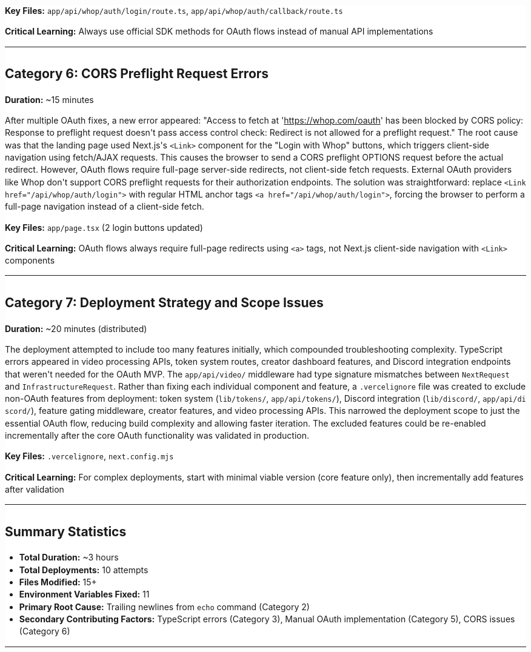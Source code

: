 **Key Files:** `app/api/whop/auth/login/route.ts`, `app/api/whop/auth/callback/route.ts`

**Critical Learning:** Always use official SDK methods for OAuth flows instead of manual API implementations

---

## Category 6: CORS Preflight Request Errors

**Duration:** ~15 minutes

After multiple OAuth fixes, a new error appeared: "Access to fetch at 'https://whop.com/oauth' has been blocked by CORS policy: Response to preflight request doesn't pass access control check: Redirect is not allowed for a preflight request." The root cause was that the landing page used Next.js's `<Link>` component for the "Login with Whop" buttons, which triggers client-side navigation using fetch/AJAX requests. This causes the browser to send a CORS preflight OPTIONS request before the actual redirect. However, OAuth flows require full-page server-side redirects, not client-side fetch requests. External OAuth providers like Whop don't support CORS preflight requests for their authorization endpoints. The solution was straightforward: replace `<Link href="/api/whop/auth/login">` with regular HTML anchor tags `<a href="/api/whop/auth/login">`, forcing the browser to perform a full-page navigation instead of a client-side fetch.

**Key Files:** `app/page.tsx` (2 login buttons updated)

**Critical Learning:** OAuth flows always require full-page redirects using `<a>` tags, not Next.js client-side navigation with `<Link>` components

---

## Category 7: Deployment Strategy and Scope Issues

**Duration:** ~20 minutes (distributed)

The deployment attempted to include too many features initially, which compounded troubleshooting complexity. TypeScript errors appeared in video processing APIs, token system routes, creator dashboard features, and Discord integration endpoints that weren't needed for the OAuth MVP. The `app/api/video/` middleware had type signature mismatches between `NextRequest` and `InfrastructureRequest`. Rather than fixing each individual component and feature, a `.vercelignore` file was created to exclude non-OAuth features from deployment: token system (`lib/tokens/`, `app/api/tokens/`), Discord integration (`lib/discord/`, `app/api/discord/`), feature gating middleware, creator features, and video processing APIs. This narrowed the deployment scope to just the essential OAuth flow, reducing build complexity and allowing faster iteration. The excluded features could be re-enabled incrementally after the core OAuth functionality was validated in production.

**Key Files:** `.vercelignore`, `next.config.mjs`

**Critical Learning:** For complex deployments, start with minimal viable version (core feature only), then incrementally add features after validation

---

## Summary Statistics

- **Total Duration:** ~3 hours
- **Total Deployments:** 10 attempts
- **Files Modified:** 15+
- **Environment Variables Fixed:** 11
- **Primary Root Cause:** Trailing newlines from `echo` command (Category 2)
- **Secondary Contributing Factors:** TypeScript errors (Category 3), Manual OAuth implementation (Category 5), CORS issues (Category 6)

---